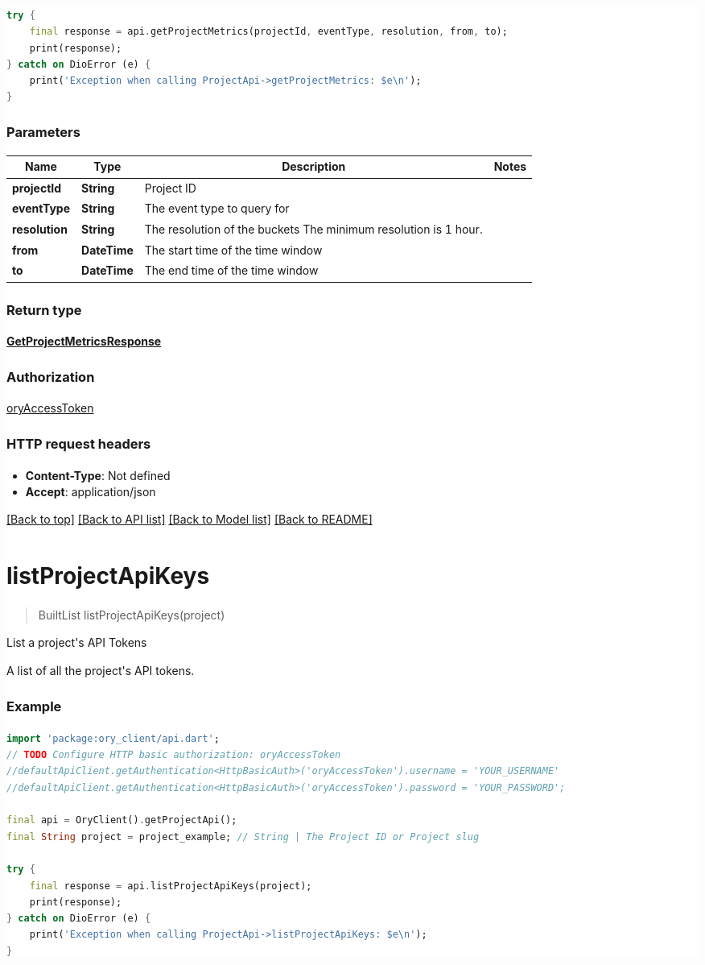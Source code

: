 ```dart
try {
    final response = api.getProjectMetrics(projectId, eventType, resolution, from, to);
    print(response);
} catch on DioError (e) {
    print('Exception when calling ProjectApi->getProjectMetrics: $e\n');
}
```

### Parameters

Name | Type | Description  | Notes
------------- | ------------- | ------------- | -------------
 **projectId** | **String**| Project ID | 
 **eventType** | **String**| The event type to query for | 
 **resolution** | **String**| The resolution of the buckets  The minimum resolution is 1 hour. | 
 **from** | **DateTime**| The start time of the time window | 
 **to** | **DateTime**| The end time of the time window | 

### Return type

[**GetProjectMetricsResponse**](GetProjectMetricsResponse.md)

### Authorization

[oryAccessToken](../README.md#oryAccessToken)

### HTTP request headers

 - **Content-Type**: Not defined
 - **Accept**: application/json

[[Back to top]](#) [[Back to API list]](../README.md#documentation-for-api-endpoints) [[Back to Model list]](../README.md#documentation-for-models) [[Back to README]](../README.md)

# **listProjectApiKeys**
> BuiltList<ProjectApiKey> listProjectApiKeys(project)

List a project's API Tokens

A list of all the project's API tokens.

### Example
```dart
import 'package:ory_client/api.dart';
// TODO Configure HTTP basic authorization: oryAccessToken
//defaultApiClient.getAuthentication<HttpBasicAuth>('oryAccessToken').username = 'YOUR_USERNAME'
//defaultApiClient.getAuthentication<HttpBasicAuth>('oryAccessToken').password = 'YOUR_PASSWORD';

final api = OryClient().getProjectApi();
final String project = project_example; // String | The Project ID or Project slug

try {
    final response = api.listProjectApiKeys(project);
    print(response);
} catch on DioError (e) {
    print('Exception when calling ProjectApi->listProjectApiKeys: $e\n');
}
```
